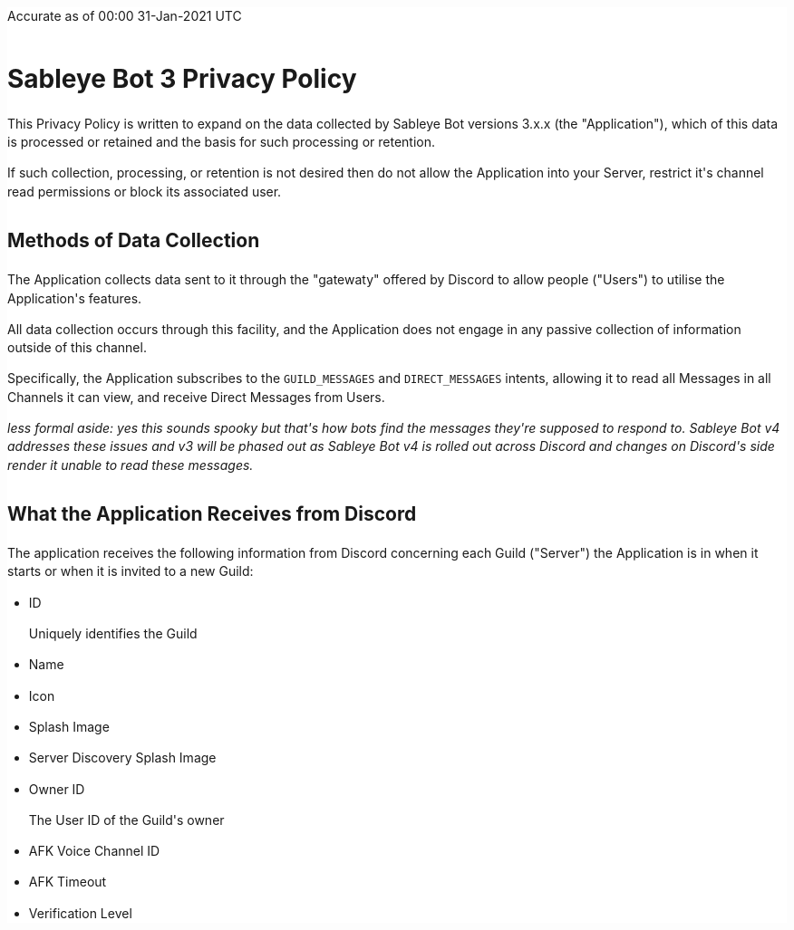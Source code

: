 Accurate as of 00:00 31-Jan-2021 UTC

# Sableye Bot 3 Privacy Policy

This Privacy Policy is written to expand on the data collected by Sableye Bot
versions 3.x.x (the "Application"), which of this data is processed or retained
and the basis for such processing or retention.

If such collection, processing, or retention is not desired then do not allow
the Application into your Server, restrict it's channel read permissions or
block its associated user.

## Methods of Data Collection

The Application collects data sent to it through the "gatewaty" offered by
Discord to allow people ("Users") to utilise the Application's features.

All data collection occurs through this facility, and the Application does not
engage in any passive collection of information outside of this channel.

Specifically, the Application subscribes to the `GUILD_MESSAGES` and
`DIRECT_MESSAGES` intents, allowing it to read all Messages in all Channels it
can view, and receive Direct Messages from Users.

*less formal aside: yes this sounds spooky but that's how bots find the messages
they're supposed to respond to.  Sableye Bot v4 addresses these issues and v3
will be phased out as Sableye Bot v4 is rolled out across Discord and changes
on Discord's side render it unable to read these messages.*

## What the Application Receives from Discord

The application receives the following information from Discord concerning each
Guild ("Server") the Application is in when it starts or when it is invited to a
new Guild:

  - ID

    Uniquely identifies the Guild

  - Name

  - Icon

  - Splash Image

  - Server Discovery Splash Image

  - Owner ID

    The User ID of the Guild's owner

  - AFK Voice Channel ID

  - AFK Timeout

  - Verification Level
